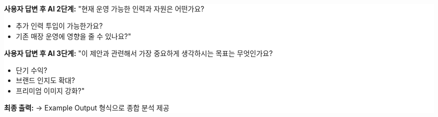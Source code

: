 **사용자 답변 후 AI 2단계:**
"현재 운영 가능한 인력과 자원은 어떤가요?
- 추가 인력 투입이 가능한가요?
- 기존 매장 운영에 영향을 줄 수 있나요?"

**사용자 답변 후 AI 3단계:**
"이 제안과 관련해서 가장 중요하게 생각하시는 목표는 무엇인가요?
- 단기 수익?
- 브랜드 인지도 확대?
- 프리미엄 이미지 강화?"

**최종 출력:**
→ Example Output 형식으로 종합 분석 제공
